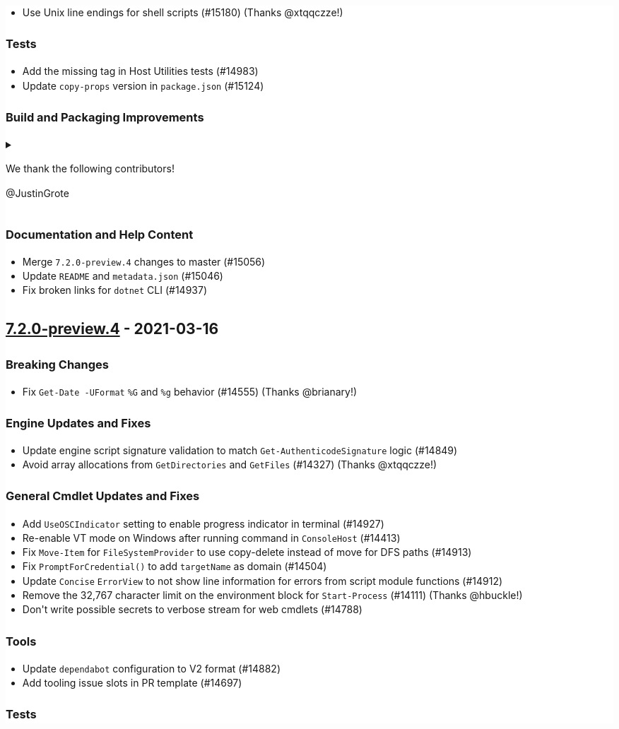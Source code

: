 - Use Unix line endings for shell scripts (#15180) (Thanks @xtqqczze!)

### Tests

- Add the missing tag in Host Utilities tests (#14983)
- Update `copy-props` version in `package.json` (#15124)

### Build and Packaging Improvements

<details><summary>

<p>We thank the following contributors!</p>
<p>@JustinGrote</p>

</summary></details>

### Documentation and Help Content

- Merge `7.2.0-preview.4` changes to master (#15056)
- Update `README` and `metadata.json` (#15046)
- Fix broken links for `dotnet` CLI (#14937)

[7.2.0-preview.5]: https://github.com/PowerShell/PowerShell/compare/v7.2.0-preview.4...v7.2.0-preview.5

## [7.2.0-preview.4] - 2021-03-16

### Breaking Changes

- Fix `Get-Date -UFormat` `%G` and `%g` behavior (#14555) (Thanks @brianary!)

### Engine Updates and Fixes

- Update engine script signature validation to match `Get-AuthenticodeSignature` logic (#14849)
- Avoid array allocations from `GetDirectories` and `GetFiles` (#14327) (Thanks @xtqqczze!)

### General Cmdlet Updates and Fixes

- Add `UseOSCIndicator` setting to enable progress indicator in terminal (#14927)
- Re-enable VT mode on Windows after running command in `ConsoleHost` (#14413)
- Fix `Move-Item` for `FileSystemProvider` to use copy-delete instead of move for DFS paths (#14913)
- Fix `PromptForCredential()` to add `targetName` as domain (#14504)
- Update `Concise` `ErrorView` to not show line information for errors from script module functions (#14912)
- Remove the 32,767 character limit on the environment block for `Start-Process` (#14111) (Thanks @hbuckle!)
- Don't write possible secrets to verbose stream for web cmdlets (#14788)

### Tools

- Update `dependabot` configuration to V2 format (#14882)
- Add tooling issue slots in PR template (#14697)

### Tests


[7.2.15]: https://github.com/PowerShell/PowerShell/compare/v7.2.14...v7.2.15
[7.2.14]: https://github.com/PowerShell/PowerShell/compare/v7.2.13...v7.2.14
[7.2.13]: https://github.com/PowerShell/PowerShell/compare/v7.2.12...v7.2.13
[7.2.12]: https://github.com/PowerShell/PowerShell/compare/v7.2.11...v7.2.12
[7.2.11]: https://github.com/PowerShell/PowerShell/compare/v7.2.10...v7.2.11
[7.2.10]: https://github.com/PowerShell/PowerShell/compare/v7.2.9...v7.2.10
[7.2.9]: https://github.com/PowerShell/PowerShell/compare/v7.2.8...v7.2.9
[7.2.8]: https://github.com/PowerShell/PowerShell/compare/v7.2.7...v7.2.8
[7.2.7]: https://github.com/PowerShell/PowerShell/compare/v7.2.6...v7.2.7
[7.2.6]: https://github.com/PowerShell/PowerShell/compare/v7.2.5...v7.2.6
[7.2.5]: https://github.com/PowerShell/PowerShell/compare/v7.2.4...v7.2.5
[7.2.4]: https://github.com/PowerShell/PowerShell/compare/v7.2.3...v7.2.4
[7.2.3]: https://github.com/PowerShell/PowerShell/compare/v7.2.2...v7.2.3
[7.2.2]: https://github.com/PowerShell/PowerShell/compare/v7.2.1...v7.2.2
[7.2.1]: https://github.com/PowerShell/PowerShell/compare/v7.2.0...v7.2.1
[7.2.0]: https://github.com/PowerShell/PowerShell/compare/v7.2.0-rc.1...v7.2.0
[7.2.0-rc.1]: https://github.com/PowerShell/PowerShell/compare/v7.2.0-preview.10...v7.2.0-rc.1
[7.2.0-preview.10]: https://github.com/PowerShell/PowerShell/compare/v7.2.0-preview.9...v7.2.0-preview.10
[7.2.0-preview.9]: https://github.com/PowerShell/PowerShell/compare/v7.2.0-preview.8...v7.2.0-preview.9
[7.2.0-preview.8]: https://github.com/PowerShell/PowerShell/compare/v7.2.0-preview.7...v7.2.0-preview.8
[7.2.0-preview.7]: https://github.com/PowerShell/PowerShell/compare/v7.2.0-preview.6...v7.2.0-preview.7
[7.2.0-preview.6]: https://github.com/PowerShell/PowerShell/compare/v7.2.0-preview.5...v7.2.0-preview.6
[7.2.0-preview.4]: https://github.com/PowerShell/PowerShell/compare/v7.2.0-preview.3...v7.2.0-preview.4
[7.2.0-preview.3]: https://github.com/PowerShell/PowerShell/compare/v7.2.0-preview.2...v7.2.0-preview.3
[7.2.0-preview.2]: https://github.com/PowerShell/PowerShell/compare/v7.2.0-preview.1...v7.2.0-preview.2
[7.2.0-preview.1]: https://github.com/PowerShell/PowerShell/compare/v7.1.0...v7.2.0-preview.1